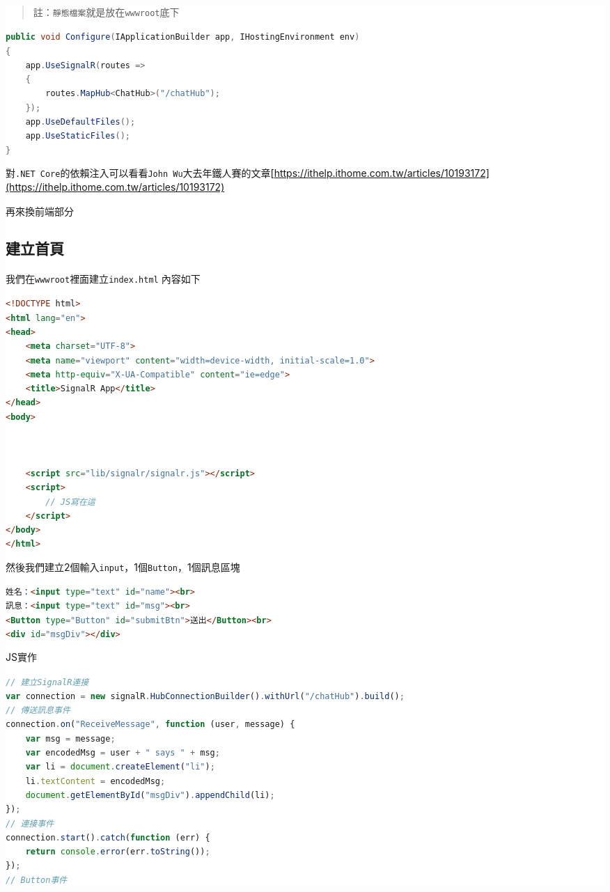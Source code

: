 > 註：`靜態檔案`就是放在`wwwroot`底下

``` cs
public void Configure(IApplicationBuilder app, IHostingEnvironment env)
{
    app.UseSignalR(routes =>
    {
        routes.MapHub<ChatHub>("/chatHub");
    });
    app.UseDefaultFiles();
    app.UseStaticFiles();
}
```

對`.NET Core`的依賴注入可以看看`John Wu`大去年鐵人賽的文章[https://ithelp.ithome.com.tw/articles/10193172](https://ithelp.ithome.com.tw/articles/10193172)

再來換前端部分
## 建立首頁
我們在`wwwroot`裡面建立`index.html`
內容如下
``` html
<!DOCTYPE html>
<html lang="en">
<head>
    <meta charset="UTF-8">
    <meta name="viewport" content="width=device-width, initial-scale=1.0">
    <meta http-equiv="X-UA-Compatible" content="ie=edge">
    <title>SignalR App</title>
</head>
<body>
    


    <script src="lib/signalr/signalr.js"></script>
    <script>
        // JS寫在這
    </script>
</body>
</html>
```
然後我們建立2個輸入`input`，1個`Button`，1個訊息區塊
```html
姓名：<input type="text" id="name"><br>
訊息：<input type="text" id="msg"><br>
<Button type="Button" id="submitBtn">送出</Button><br>
<div id="msgDiv"></div>
```
JS實作
``` js
// 建立SignalR連接
var connection = new signalR.HubConnectionBuilder().withUrl("/chatHub").build();
// 傳送訊息事件
connection.on("ReceiveMessage", function (user, message) {
    var msg = message;
    var encodedMsg = user + " says " + msg;
    var li = document.createElement("li");
    li.textContent = encodedMsg;
    document.getElementById("msgDiv").appendChild(li);
});
// 連接事件
connection.start().catch(function (err) {
    return console.error(err.toString());
});
// Button事件
```